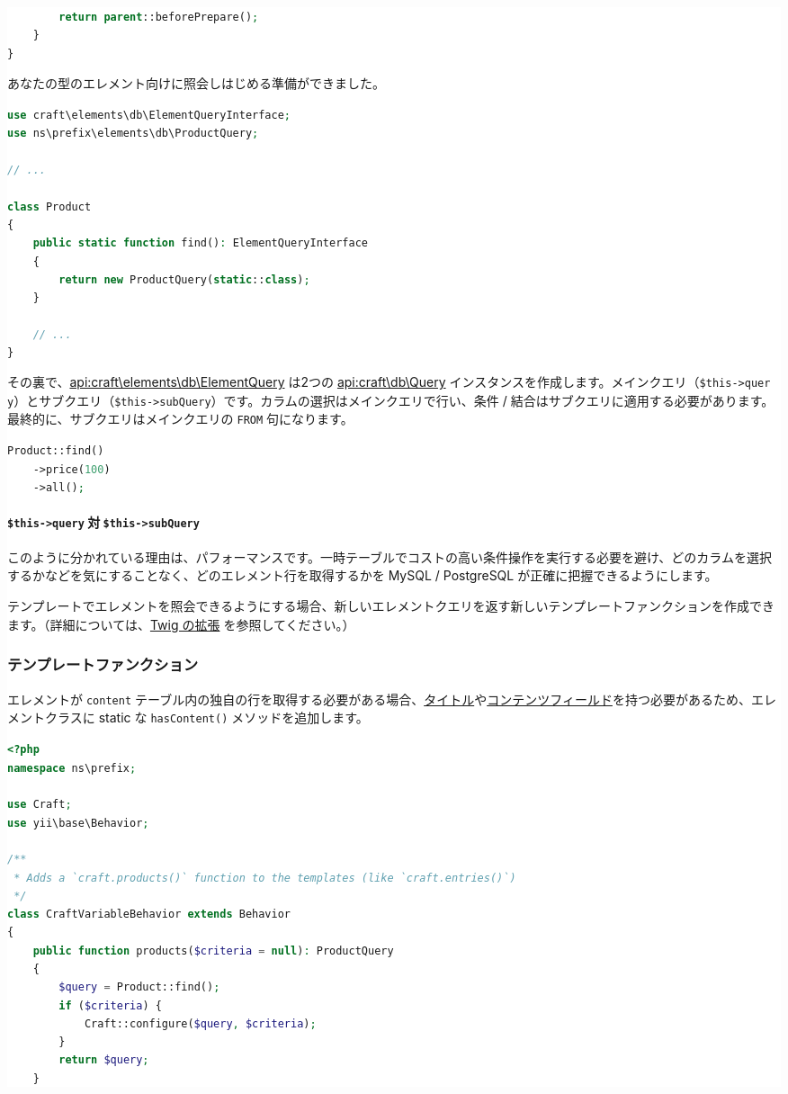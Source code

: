 ```php
        return parent::beforePrepare();
    }
}
```

あなたの型のエレメント向けに照会しはじめる準備ができました。

```php
use craft\elements\db\ElementQueryInterface;
use ns\prefix\elements\db\ProductQuery;

// ...

class Product
{
    public static function find(): ElementQueryInterface
    {
        return new ProductQuery(static::class);
    }

    // ...
}
```

その裏で、<api:craft\elements\db\ElementQuery> は2つの <api:craft\db\Query> インスタンスを作成します。メインクエリ（`$this->query`）とサブクエリ（`$this->subQuery`）です。カラムの選択はメインクエリで行い、条件 / 結合はサブクエリに適用する必要があります。最終的に、サブクエリはメインクエリの `FROM` 句になります。

```php
Product::find()
    ->price(100)
    ->all();
```

#### `$this->query` 対 `$this->subQuery`

このように分かれている理由は、パフォーマンスです。一時テーブルでコストの高い条件操作を実行する必要を避け、どのカラムを選択するかなどを気にすることなく、どのエレメント行を取得するかを MySQL / PostgreSQL が正確に把握できるようにします。

テンプレートでエレメントを照会できるようにする場合、新しいエレメントクエリを返す新しいテンプレートファンクションを作成できます。（詳細については、[Twig の拡張](extending-twig.md) を参照してください。）

### テンプレートファンクション

エレメントが `content` テーブル内の独自の行を取得する必要がある場合、[タイトル](#titles)や[コンテンツフィールド](#custom-fields)を持つ必要があるため、エレメントクラスに static な `hasContent()` メソッドを追加します。

```php
<?php
namespace ns\prefix;

use Craft;
use yii\base\Behavior;

/**
 * Adds a `craft.products()` function to the templates (like `craft.entries()`)
 */
class CraftVariableBehavior extends Behavior
{
    public function products($criteria = null): ProductQuery
    {
        $query = Product::find();
        if ($criteria) {
            Craft::configure($query, $criteria);
        }
        return $query;
    }
```